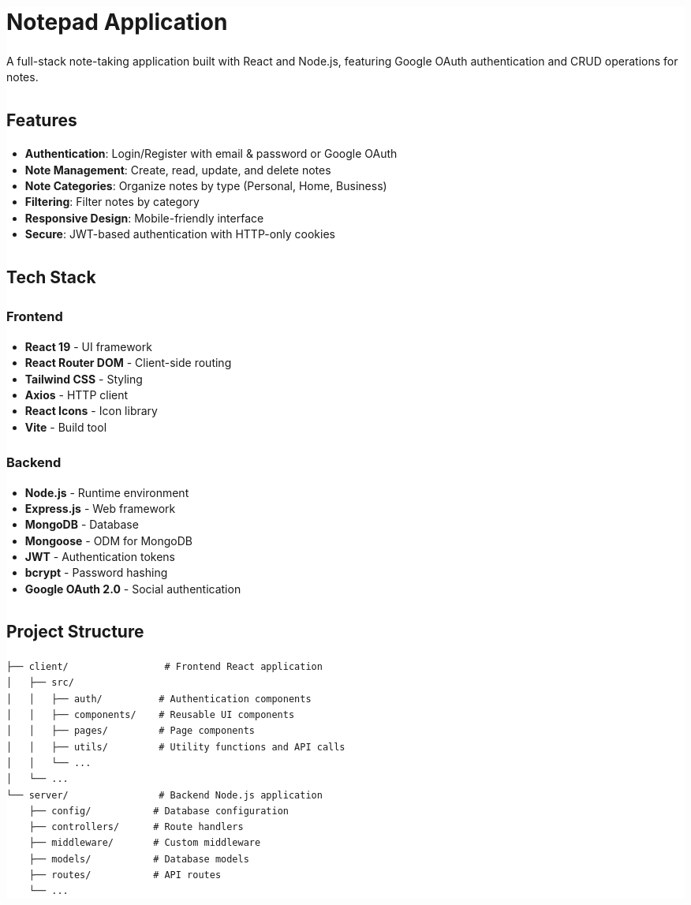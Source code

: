 # Notepad Application

A full-stack note-taking application built with React and Node.js, featuring Google OAuth authentication and CRUD operations for notes.

## Features

- **Authentication**: Login/Register with email & password or Google OAuth
- **Note Management**: Create, read, update, and delete notes
- **Note Categories**: Organize notes by type (Personal, Home, Business)
- **Filtering**: Filter notes by category
- **Responsive Design**: Mobile-friendly interface
- **Secure**: JWT-based authentication with HTTP-only cookies

## Tech Stack

### Frontend
- **React 19** - UI framework
- **React Router DOM** - Client-side routing
- **Tailwind CSS** - Styling
- **Axios** - HTTP client
- **React Icons** - Icon library
- **Vite** - Build tool

### Backend
- **Node.js** - Runtime environment
- **Express.js** - Web framework
- **MongoDB** - Database
- **Mongoose** - ODM for MongoDB
- **JWT** - Authentication tokens
- **bcrypt** - Password hashing
- **Google OAuth 2.0** - Social authentication

## Project Structure

```
├── client/                 # Frontend React application
│   ├── src/
│   │   ├── auth/          # Authentication components
│   │   ├── components/    # Reusable UI components
│   │   ├── pages/         # Page components
│   │   ├── utils/         # Utility functions and API calls
│   │   └── ...
│   └── ...
└── server/                # Backend Node.js application
    ├── config/           # Database configuration
    ├── controllers/      # Route handlers
    ├── middleware/       # Custom middleware
    ├── models/           # Database models
    ├── routes/           # API routes
    └── ...
```
